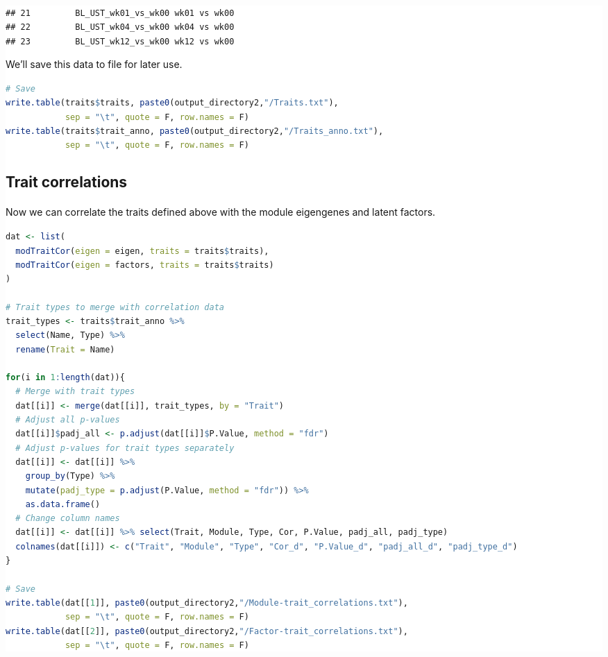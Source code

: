     ## 21         BL_UST_wk01_vs_wk00 wk01 vs wk00
    ## 22         BL_UST_wk04_vs_wk00 wk04 vs wk00
    ## 23         BL_UST_wk12_vs_wk00 wk12 vs wk00

We’ll save this data to file for later use.

``` r
# Save
write.table(traits$traits, paste0(output_directory2,"/Traits.txt"),
            sep = "\t", quote = F, row.names = F)
write.table(traits$trait_anno, paste0(output_directory2,"/Traits_anno.txt"),
            sep = "\t", quote = F, row.names = F)
```

## Trait correlations

Now we can correlate the traits defined above with the module eigengenes
and latent factors.

``` r
dat <- list(
  modTraitCor(eigen = eigen, traits = traits$traits),
  modTraitCor(eigen = factors, traits = traits$traits)
)

# Trait types to merge with correlation data
trait_types <- traits$trait_anno %>% 
  select(Name, Type) %>% 
  rename(Trait = Name)

for(i in 1:length(dat)){
  # Merge with trait types
  dat[[i]] <- merge(dat[[i]], trait_types, by = "Trait")
  # Adjust all p-values
  dat[[i]]$padj_all <- p.adjust(dat[[i]]$P.Value, method = "fdr")
  # Adjust p-values for trait types separately
  dat[[i]] <- dat[[i]] %>% 
    group_by(Type) %>% 
    mutate(padj_type = p.adjust(P.Value, method = "fdr")) %>% 
    as.data.frame()
  # Change column names
  dat[[i]] <- dat[[i]] %>% select(Trait, Module, Type, Cor, P.Value, padj_all, padj_type)
  colnames(dat[[i]]) <- c("Trait", "Module", "Type", "Cor_d", "P.Value_d", "padj_all_d", "padj_type_d")
}

# Save
write.table(dat[[1]], paste0(output_directory2,"/Module-trait_correlations.txt"),
            sep = "\t", quote = F, row.names = F)
write.table(dat[[2]], paste0(output_directory2,"/Factor-trait_correlations.txt"),
            sep = "\t", quote = F, row.names = F)
```
